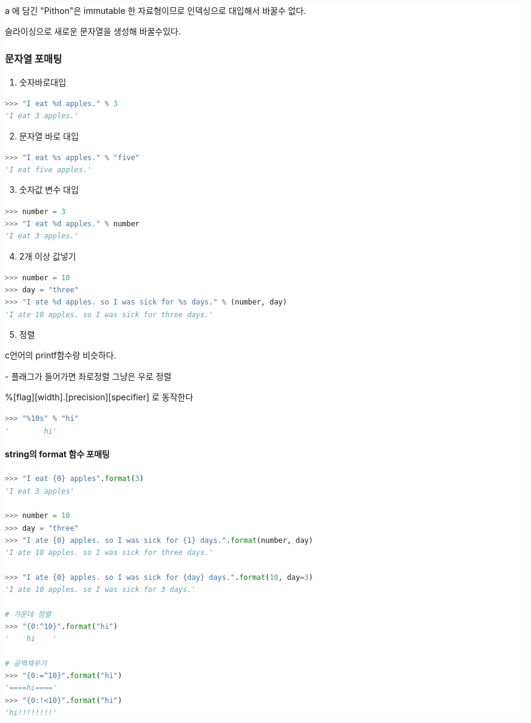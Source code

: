 a 에 담긴 "Pithon"은 immutable 한 자료형이므로 인덱싱으로 대입해서 바꿀수 없다.

슬라이싱으로 새로운 문자열을 생성해 바꿀수있다.

### 문자열 포매팅

1. 숫자바로대입
```python
>>> "I eat %d apples." % 3
'I eat 3 apples.'
```

2. 문자열 바로 대입
```python
>>> "I eat %s apples." % "five"
'I eat five apples.'
```

3. 숫자값 변수 대입
```python
>>> number = 3
>>> "I eat %d apples." % number
'I eat 3 apples.'
```

4. 2개 이상 값넣기
```python
>>> number = 10
>>> day = "three"
>>> "I ate %d apples. so I was sick for %s days." % (number, day)
'I ate 10 apples. so I was sick for three days.'
```

5. 정렬

c언어의 printf함수랑 비슷하다.

\- 플래그가 들어가면 좌로정렬
그냥은 우로 정렬

%[flag][width].[precision][specifier] 로 동작한다

```python
>>> "%10s" % "hi"
'        hi'
```

#### string의 format 함수 포매팅

```python
>>> "I eat {0} apples".format(3)
'I eat 3 apples'

>>> number = 10
>>> day = "three"
>>> "I ate {0} apples. so I was sick for {1} days.".format(number, day)
'I ate 10 apples. so I was sick for three days.'

>>> "I ate {0} apples. so I was sick for {day} days.".format(10, day=3)
'I ate 10 apples. so I was sick for 3 days.'

# 가운데 정렬
>>> "{0:^10}".format("hi")
'    hi    '

# 공백채우기
>>> "{0:=^10}".format("hi")
'====hi===='
>>> "{0:!<10}".format("hi")
'hi!!!!!!!!'
```